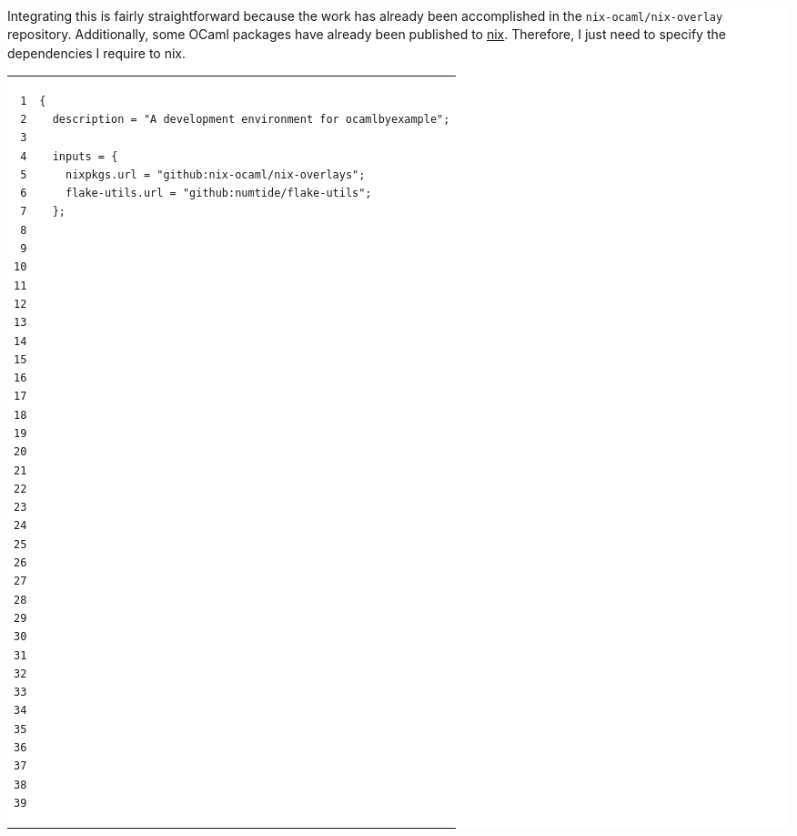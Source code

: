 <p>Integrating this is fairly straightforward because the work has already been accomplished in the <code>nix-ocaml/nix-overlay</code> repository. Additionally, some OCaml packages have already been published to <a href="https://search.nixos.org/packages?channel=23.11&amp;from=0&amp;size=50&amp;sort=relevance&amp;type=packages&amp;query=ocamlpackages">nix</a>. Therefore, I just need to specify the dependencies I require to nix.</p>
<div class="highlight"><div class="chroma">
<table class="lntable"><tbody><tr><td class="lntd">
<pre tabindex="0" class="chroma"><code><span class="lnt"> 1
</span><span class="lnt"> 2
</span><span class="lnt"> 3
</span><span class="lnt"> 4
</span><span class="lnt"> 5
</span><span class="lnt"> 6
</span><span class="lnt"> 7
</span><span class="lnt"> 8
</span><span class="lnt"> 9
</span><span class="lnt">10
</span><span class="lnt">11
</span><span class="lnt">12
</span><span class="lnt">13
</span><span class="lnt">14
</span><span class="lnt">15
</span><span class="lnt">16
</span><span class="lnt">17
</span><span class="lnt">18
</span><span class="lnt">19
</span><span class="lnt">20
</span><span class="lnt">21
</span><span class="lnt">22
</span><span class="lnt">23
</span><span class="lnt">24
</span><span class="lnt">25
</span><span class="lnt">26
</span><span class="lnt">27
</span><span class="lnt">28
</span><span class="lnt">29
</span><span class="lnt">30
</span><span class="lnt">31
</span><span class="lnt">32
</span><span class="lnt">33
</span><span class="lnt">34
</span><span class="lnt">35
</span><span class="lnt">36
</span><span class="lnt">37
</span><span class="lnt">38
</span><span class="lnt">39
</span></code></pre></td>
<td class="lntd">
<pre tabindex="0" class="chroma"><code class="language-nix" data-lang="nix"><span class="line"><span class="cl"><span class="p">{</span>
</span></span><span class="line"><span class="cl">  <span class="n">description</span> <span class="o">=</span> <span class="s2">"A development environment for ocamlbyexample"</span><span class="p">;</span>
</span></span><span class="line"><span class="cl">
</span></span><span class="line"><span class="cl">  <span class="n">inputs</span> <span class="o">=</span> <span class="p">{</span>
</span></span><span class="line"><span class="cl">    <span class="n">nixpkgs</span><span class="o">.</span><span class="n">url</span> <span class="o">=</span> <span class="s2">"github:nix-ocaml/nix-overlays"</span><span class="p">;</span>
</span></span><span class="line"><span class="cl">    <span class="n">flake-utils</span><span class="o">.</span><span class="n">url</span> <span class="o">=</span> <span class="s2">"github:numtide/flake-utils"</span><span class="p">;</span>
</span></span><span class="line"><span class="cl">  <span class="p">};</span>
</span></span><span class="line"><span class="cl">